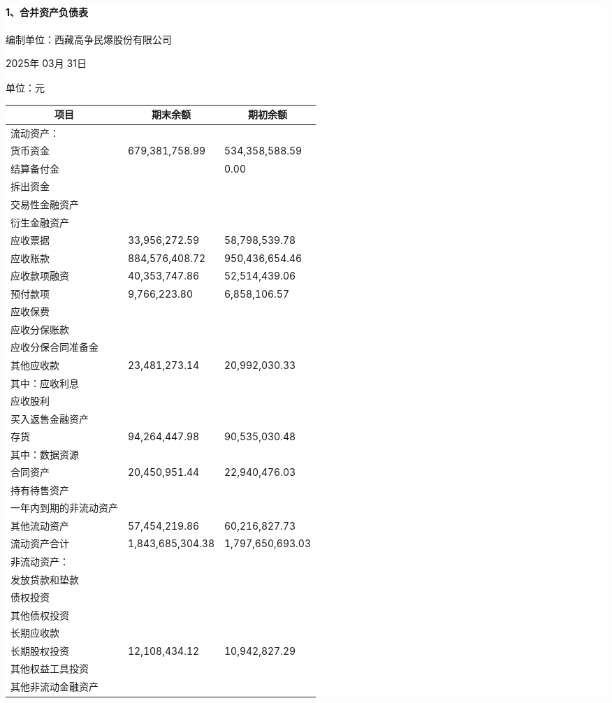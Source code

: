 #### 1、合并资产负债表  

编制单位：西藏高争民爆股份有限公司  

2025年 03月 31日  

单位：元  

| 项目|期末余额|期初余额|
| ---|---|---|
| 流动资产：|||
| 货币资金|679,381,758.99|534,358,588.59|
| 结算备付金||0.00|
| 拆出资金|||
| 交易性金融资产|||
| 衍生金融资产|||
| 应收票据|33,956,272.59|58,798,539.78|
| 应收账款|884,576,408.72|950,436,654.46|
| 应收款项融资|40,353,747.86|52,514,439.06|
| 预付款项|9,766,223.80|6,858,106.57|
| 应收保费|||
| 应收分保账款|||
| 应收分保合同准备金|||
| 其他应收款|23,481,273.14|20,992,030.33|
| 其中：应收利息|||
| 应收股利|||
| 买入返售金融资产|||
| 存货|94,264,447.98|90,535,030.48|
| 其中：数据资源|||
| 合同资产|20,450,951.44|22,940,476.03|
| 持有待售资产|||
| 一年内到期的非流动资产|||
| 其他流动资产|57,454,219.86|60,216,827.73|
| 流动资产合计|1,843,685,304.38|1,797,650,693.03|
| 非流动资产：|||
| 发放贷款和垫款|||
| 债权投资|||
| 其他债权投资|||
| 长期应收款|||
| 长期股权投资|12,108,434.12|10,942,827.29|
| 其他权益工具投资|||
| 其他非流动金融资产|||